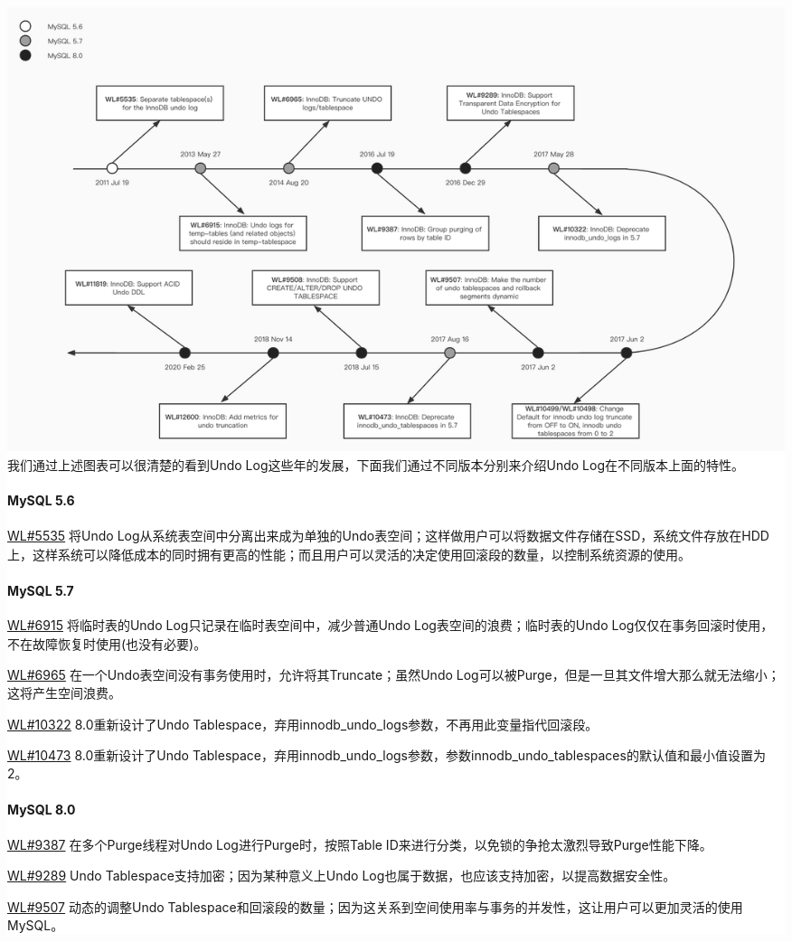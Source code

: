 ![MySQL undo log work logs.jpg](.img/7a7befa75318_MySQL_undo_log_work_logs.jpg)
我们通过上述图表可以很清楚的看到Undo Log这些年的发展，下面我们通过不同版本分别来介绍Undo Log在不同版本上面的特性。

#### MySQL 5.6
[WL#5535](https://dev.mysql.com/worklog/task/?id=5535) 将Undo Log从系统表空间中分离出来成为单独的Undo表空间；这样做用户可以将数据文件存储在SSD，系统文件存放在HDD上，这样系统可以降低成本的同时拥有更高的性能；而且用户可以灵活的决定使用回滚段的数量，以控制系统资源的使用。

#### MySQL 5.7
[WL#6915](https://dev.mysql.com/worklog/task/?id=6915) 将临时表的Undo Log只记录在临时表空间中，减少普通Undo Log表空间的浪费；临时表的Undo Log仅仅在事务回滚时使用，不在故障恢复时使用(也没有必要)。

[WL#6965](https://dev.mysql.com/worklog/task/?id=6965) 在一个Undo表空间没有事务使用时，允许将其Truncate；虽然Undo Log可以被Purge，但是一旦其文件增大那么就无法缩小；这将产生空间浪费。

[WL#10322](https://dev.mysql.com/worklog/task/?id=10322) 8.0重新设计了Undo Tablespace，弃用innodb_undo_logs参数，不再用此变量指代回滚段。

[WL#10473](https://dev.mysql.com/worklog/task/?id=10473) 8.0重新设计了Undo Tablespace，弃用innodb_undo_logs参数，参数innodb_undo_tablespaces的默认值和最小值设置为2。

#### MySQL 8.0
[WL#9387](https://dev.mysql.com/worklog/task/?id=9387) 在多个Purge线程对Undo Log进行Purge时，按照Table ID来进行分类，以免锁的争抢太激烈导致Purge性能下降。

[WL#9289](https://dev.mysql.com/worklog/task/?id=9289) Undo Tablespace支持加密；因为某种意义上Undo Log也属于数据，也应该支持加密，以提高数据安全性。

[WL#9507](https://dev.mysql.com/worklog/task/?id=9507) 动态的调整Undo Tablespace和回滚段的数量；因为这关系到空间使用率与事务的并发性，这让用户可以更加灵活的使用MySQL。
